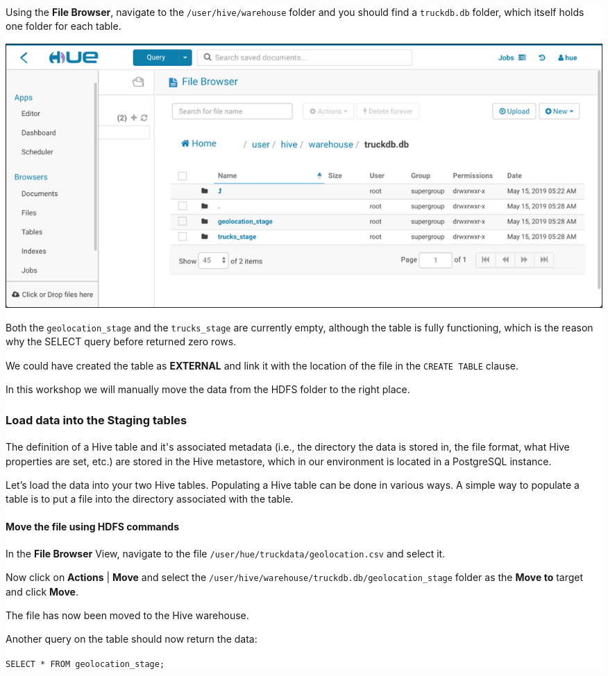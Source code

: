 Using the **File Browser**, navigate to the `/user/hive/warehouse` folder and you should find a `truckdb.db` folder, which itself holds one folder for each table. 

![Alt Image Text](./images/hue-show-warehouse-folder.png "Select Stage Table")

Both the `geolocation_stage` and the `trucks_stage` are currently empty, although the table is fully functioning, which is the reason why the SELECT query before returned zero rows. 

We could have created the table as **EXTERNAL** and link it with the location of the file in the `CREATE TABLE` clause. 

In this workshop we will manually move the data from the HDFS folder to the right place.

### Load data into the Staging tables

The definition of a Hive table and it's associated metadata (i.e., the directory the data is stored in, the file format, what Hive properties are set, etc.) are stored in the Hive metastore, which in our environment is located in a PostgreSQL instance.

Let’s load the data into your two Hive tables. Populating a Hive table can be done in various ways. A simple way to populate a table is to put a file into the directory associated with the table. 

#### Move the file using HDFS commands

In the **File Browser** View, navigate to the file `/user/hue/truckdata/geolocation.csv` and select it. 

Now click on **Actions** | **Move** and select the `/user/hive/warehouse/truckdb.db/geolocation_stage` folder as the **Move to** target and click **Move**. 

The file has now been moved to the Hive warehouse. 

Another query on the table should now return the data:

```
SELECT * FROM geolocation_stage;
```
